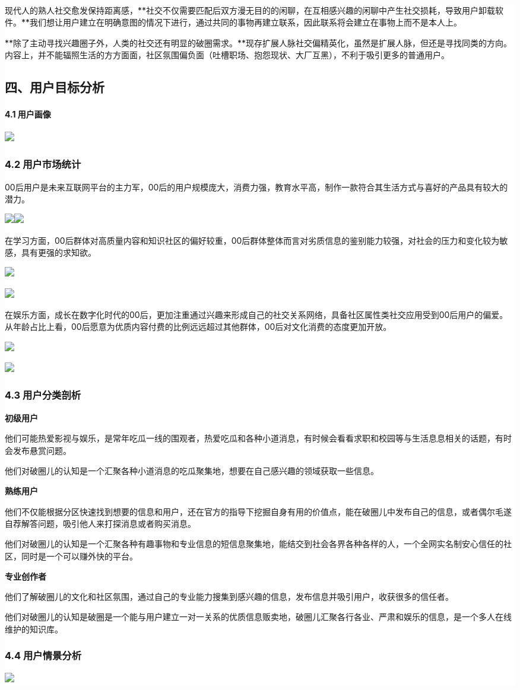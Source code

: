 现代人的熟人社交愈发保持距离感，**社交不仅需要匹配后双方漫无目的的闲聊，在互相感兴趣的闲聊中产生社交损耗，导致用户卸载软件。**我们想让用户建立在明确意图的情况下进行，通过共同的事物再建立联系，因此联系将会建立在事物上而不是本人上。

**除了主动寻找兴趣圈子外，人类的社交还有明显的破圈需求。**现存扩展人脉社交偏精英化，虽然是扩展人脉，但还是寻找同类的方向。内容上，并不能辐照生活的方方面面，社区氛围偏负面（吐槽职场、抱怨现状、大厂互黑），不利于吸引更多的普通用户。

## 四、用户目标分析

#### 4.1 用户画像

![](https://image.woshipm.com/2024/09/15/2a06ad0a-7313-11ef-84c2-00163e0b5ff3.png)

### 4.2 用户市场统计

00后用户是未来互联网平台的主力军，00后的用户规模庞大，消费力强，教育水平高，制作一款符合其生活方式与喜好的产品具有较大的潜力。

![](https://image.woshipm.com/2024/09/15/3ae2190c-7313-11ef-baf4-00163e0b5ff3.png)![](https://image.woshipm.com/2024/09/15/3a79988c-7313-11ef-8c74-00163e0b5ff3.png)

在学习方面，00后群体对高质量内容和知识社区的偏好较重，00后群体整体而言对劣质信息的鉴别能力较强，对社会的压力和变化较为敏感，具有更强的求知欲。

![](https://image.woshipm.com/2024/09/15/58881326-7313-11ef-baf4-00163e0b5ff3.png)

![](https://image.woshipm.com/2024/09/15/57ebe3d4-7313-11ef-baf4-00163e0b5ff3.png)

在娱乐方面，成长在数字化时代的00后，更加注重通过兴趣来形成自己的社交关系网络，具备社区属性类社交应用受到00后用户的偏爱。从年龄占比上看，00后愿意为优质内容付费的比例远远超过其他群体，00后对文化消费的态度更加开放。

![](https://image.woshipm.com/2024/09/15/92761d4e-7313-11ef-84c2-00163e0b5ff3.png)

![](https://image.woshipm.com/2024/09/15/918a90c2-7313-11ef-84c2-00163e0b5ff3.png)

### 4.3 用户分类剖析

**初级用户**

他们可能热爱影视与娱乐，是常年吃瓜一线的围观者，热爱吃瓜和各种小道消息，有时候会看看求职和校园等与生活息息相关的话题，有时会发布悬赏问题。

他们对破圈儿的认知是一个汇聚各种小道消息的吃瓜聚集地，想要在自己感兴趣的领域获取一些信息。

**熟练用户**

他们不仅能根据分区快速找到想要的信息和用户，还在官方的指导下挖掘自身有用的价值点，能在破圈儿中发布自己的信息，或者偶尔毛遂自荐解答问题，吸引他人来打探消息或者购买消息。

他们对破圈儿的认知是一个汇聚各种有趣事物和专业信息的短信息聚集地，能结交到社会各界各种各样的人，一个全网实名制安心信任的社区，同时是一个可以赚外快的平台。

**专业创作者**

他们了解破圈儿的文化和社区氛围，通过自己的专业能力搜集到感兴趣的信息，发布信息并吸引用户，收获很多的信任者。

他们对破圈儿的认知是破圈是一个能与用户建立一对一关系的优质信息贩卖地，破圈儿汇聚各行各业、严肃和娱乐的信息，是一个多人在线维护的知识库。

### 4.4 用户情景分析

![](https://image.woshipm.com/2024/09/15/406fc592-731b-11ef-baf4-00163e0b5ff3.png)
